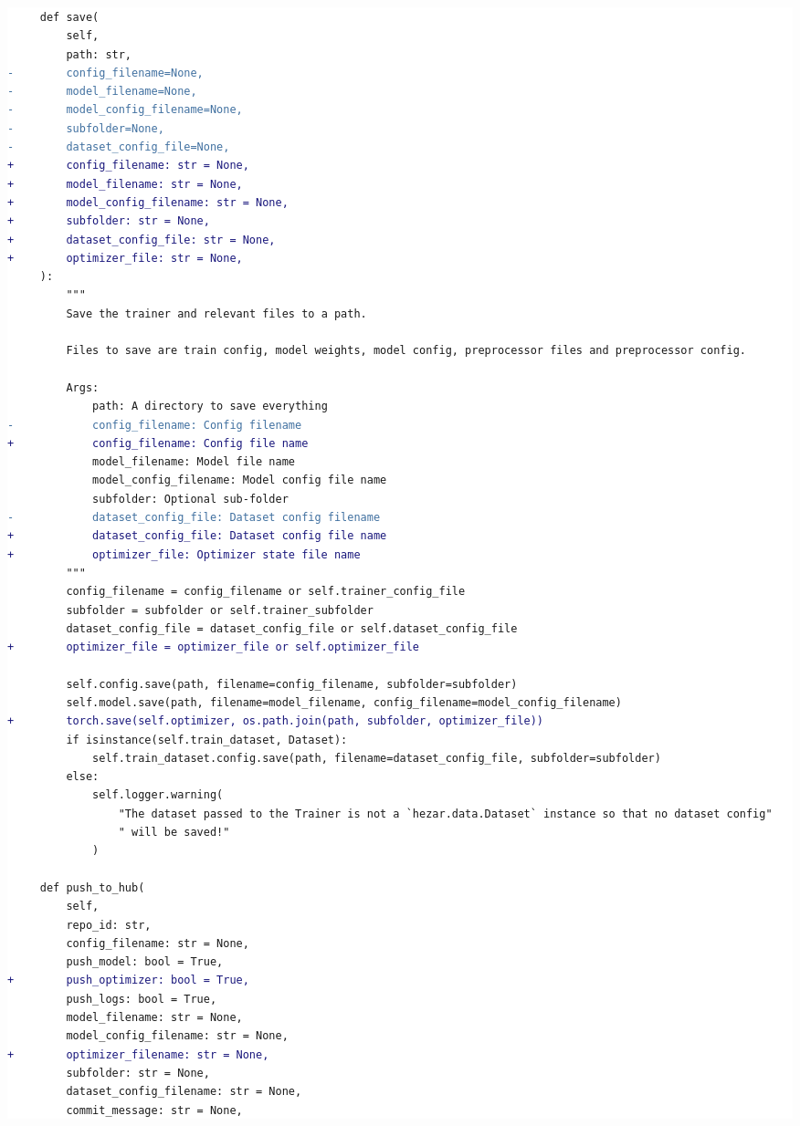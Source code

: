 ```diff
     def save(
         self,
         path: str,
-        config_filename=None,
-        model_filename=None,
-        model_config_filename=None,
-        subfolder=None,
-        dataset_config_file=None,
+        config_filename: str = None,
+        model_filename: str = None,
+        model_config_filename: str = None,
+        subfolder: str = None,
+        dataset_config_file: str = None,
+        optimizer_file: str = None,
     ):
         """
         Save the trainer and relevant files to a path.
 
         Files to save are train config, model weights, model config, preprocessor files and preprocessor config.
 
         Args:
             path: A directory to save everything
-            config_filename: Config filename
+            config_filename: Config file name
             model_filename: Model file name
             model_config_filename: Model config file name
             subfolder: Optional sub-folder
-            dataset_config_file: Dataset config filename
+            dataset_config_file: Dataset config file name
+            optimizer_file: Optimizer state file name
         """
         config_filename = config_filename or self.trainer_config_file
         subfolder = subfolder or self.trainer_subfolder
         dataset_config_file = dataset_config_file or self.dataset_config_file
+        optimizer_file = optimizer_file or self.optimizer_file
 
         self.config.save(path, filename=config_filename, subfolder=subfolder)
         self.model.save(path, filename=model_filename, config_filename=model_config_filename)
+        torch.save(self.optimizer, os.path.join(path, subfolder, optimizer_file))
         if isinstance(self.train_dataset, Dataset):
             self.train_dataset.config.save(path, filename=dataset_config_file, subfolder=subfolder)
         else:
             self.logger.warning(
                 "The dataset passed to the Trainer is not a `hezar.data.Dataset` instance so that no dataset config"
                 " will be saved!"
             )
 
     def push_to_hub(
         self,
         repo_id: str,
         config_filename: str = None,
         push_model: bool = True,
+        push_optimizer: bool = True,
         push_logs: bool = True,
         model_filename: str = None,
         model_config_filename: str = None,
+        optimizer_filename: str = None,
         subfolder: str = None,
         dataset_config_filename: str = None,
         commit_message: str = None,
```